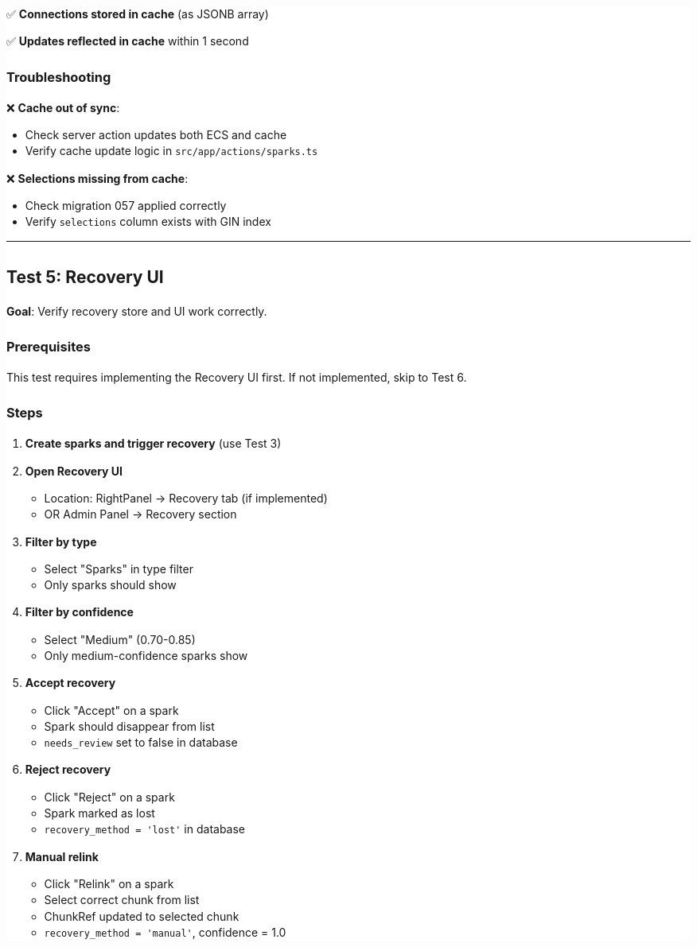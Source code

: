 ✅ **Connections stored in cache** (as JSONB array)

✅ **Updates reflected in cache** within 1 second

### Troubleshooting

❌ **Cache out of sync**:
   - Check server action updates both ECS and cache
   - Verify cache update logic in `src/app/actions/sparks.ts`

❌ **Selections missing from cache**:
   - Check migration 057 applied correctly
   - Verify `selections` column exists with GIN index

---

## Test 5: Recovery UI

**Goal**: Verify recovery store and UI work correctly.

### Prerequisites

This test requires implementing the Recovery UI first. If not implemented, skip to Test 6.

### Steps

1. **Create sparks and trigger recovery** (use Test 3)

2. **Open Recovery UI**
   - Location: RightPanel → Recovery tab (if implemented)
   - OR Admin Panel → Recovery section

3. **Filter by type**
   - Select "Sparks" in type filter
   - Only sparks should show

4. **Filter by confidence**
   - Select "Medium" (0.70-0.85)
   - Only medium-confidence sparks show

5. **Accept recovery**
   - Click "Accept" on a spark
   - Spark should disappear from list
   - `needs_review` set to false in database

6. **Reject recovery**
   - Click "Reject" on a spark
   - Spark marked as lost
   - `recovery_method = 'lost'` in database

7. **Manual relink**
   - Click "Relink" on a spark
   - Select correct chunk from list
   - ChunkRef updated to selected chunk
   - `recovery_method = 'manual'`, confidence = 1.0
